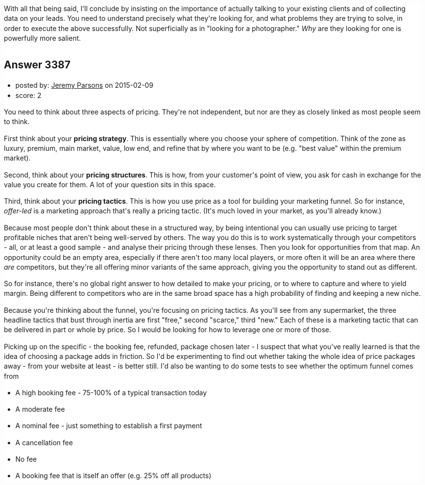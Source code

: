 <p>With all that being said, I'll conclude by insisting on the importance of actually talking to your existing clients and of collecting data on your leads. You need to understand precisely what they're looking for, and what problems they are trying to solve, in order to execute the above successfully. Not superficially as in "looking for a photographer." <em>Why</em> are they looking for one is powerfully more salient.</p>



## Answer 3387

- posted by: [Jeremy Parsons](https://stackexchange.com/users/497810/jeremy-parsons) on 2015-02-09
- score: 2

<p>You need to think about three aspects of pricing. They're not independent, but nor are they as closely linked as most people seem to think.</p>

<p>First think about your <strong>pricing strategy</strong>. This is essentially where you choose your sphere of competition. Think of the zone as luxury, premium, main market, value, low end, and refine that by where you want to be (e.g. "best value" within the premium market).</p>

<p>Second, think about your <strong>pricing structures</strong>. This is how, from your customer's point of view, you ask for cash in exchange for the value you create for them. A lot of your question sits in this space. </p>

<p>Third, think about your <strong>pricing tactics</strong>. This is how you use price as a tool for building your marketing funnel. So for instance, <em>offer-led</em> is a marketing approach that's really a pricing tactic. (It's much loved in your market, as you'll already know.)</p>

<p>Because most people don't think about these in a structured way, by being intentional you can usually use pricing to target profitable niches that aren't being well-served by others. The way you do this is to work systematically through your competitors - all, or at least a good sample - and analyse their pricing through these lenses. Then you look for opportunities from that map. An opportunity could be an empty area, especially if there aren't too many local players, or more often it will be an area where there <em>are</em> competitors, but they're all offering minor variants of the same approach, giving you the opportunity to stand out as different.</p>

<p>So for instance, there's no global right answer to how detailed to make your pricing, or to where to capture and where to yield margin. Being different to competitors who are in the same broad space has a high probability of finding and keeping a new niche. </p>

<p>Because you're thinking about the funnel, you're focusing on pricing tactics. As you'll see from any supermarket, the three headline tactics that bust through inertia are first "free," second "scarce," third "new." Each of these is a marketing tactic that can be delivered in part or whole by price. So I would be looking for how to leverage one or more of those. </p>

<p>Picking up on the specific - the booking fee, refunded, package chosen later - I suspect that what you've really learned is that the idea of choosing a package adds in friction. So I'd be experimenting to find out whether taking the whole idea of price packages away - from your website at least - is better still. I'd also be wanting to do some tests to see whether the optimum funnel comes from</p>

<ul>
<li><p>A high booking fee - 75-100% of a typical transaction today</p></li>
<li><p>A moderate fee</p></li>
<li><p>A nominal fee - just something to establish a first payment</p></li>
<li><p>A cancellation fee</p></li>
<li><p>No fee</p></li>
<li><p>A booking fee that is itself an offer (e.g. 25% off all products)</p></li>
</ul>
